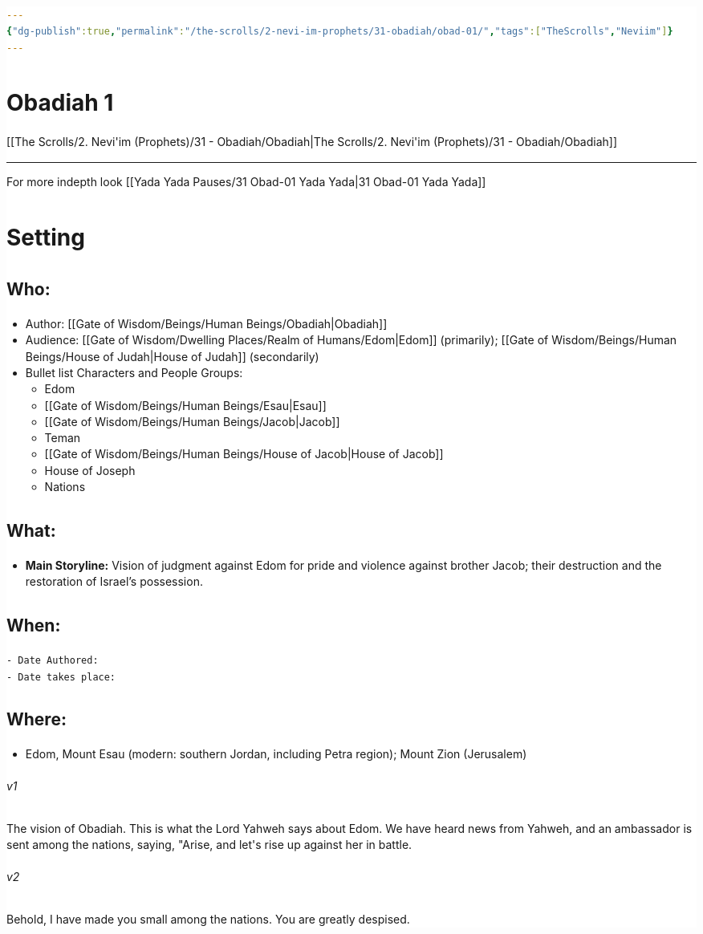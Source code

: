 ```yaml
---
{"dg-publish":true,"permalink":"/the-scrolls/2-nevi-im-prophets/31-obadiah/obad-01/","tags":["TheScrolls","Neviim"]}
---
```



# Obadiah 1

[[The Scrolls/2. Nevi'im (Prophets)/31 - Obadiah/Obadiah\|The Scrolls/2. Nevi'im (Prophets)/31 - Obadiah/Obadiah]]
***

For more indepth look [[Yada Yada Pauses/31 Obad-01 Yada Yada\|31 Obad-01 Yada Yada]]
# Setting
## Who:
- Author: [[Gate of Wisdom/Beings/Human Beings/Obadiah\|Obadiah]]
- Audience: [[Gate of Wisdom/Dwelling Places/Realm of Humans/Edom\|Edom]] (primarily); [[Gate of Wisdom/Beings/Human Beings/House of Judah\|House of Judah]] (secondarily)
- Bullet list Characters and People Groups: 
	- Edom
	- [[Gate of Wisdom/Beings/Human Beings/Esau\|Esau]]
	- [[Gate of Wisdom/Beings/Human Beings/Jacob\|Jacob]]
	- Teman
	- [[Gate of Wisdom/Beings/Human Beings/House of Jacob\|House of Jacob]]
	- House of Joseph
	- Nations
## What:
- **Main Storyline:** Vision of judgment against Edom for pride and violence against brother Jacob; their destruction and the restoration of Israel’s possession.

## When:
	- Date Authored:
	- Date takes place:

## Where: 
- Edom, Mount Esau (modern: southern Jordan, including Petra region); Mount Zion (Jerusalem)

###### v1 
The vision of Obadiah. This is what the Lord Yahweh says about Edom. We have heard news from Yahweh, and an ambassador is sent among the nations, saying, "Arise, and let's rise up against her in battle. 

###### v2 
Behold, I have made you small among the nations. You are greatly despised. 


[^1]: [[Gate of Wisdom/Idiom\|Idiom]] “house of Jacob shall be a fire, and the house of Joseph a flame, and the house of Esau for stubble” – meaning total, consuming destruction of the enemy
[^2]: [[Gate of Wisdom/Idiom\|Idiom]] “thou that dwellest in the clefts of the rock” – meaning living in impregnable mountain strongholds (pride in natural defenses)
[^3]: [[Gate of Wisdom/Dwelling Places/Realm of Humans/Mountain\|Mountain]] And saviours shall come up on mount Zion… and the kingdom shall be the LORD's.
[^4]: [[Gate of Wisdom/Consequence/Disobedience/Separation from Yah/Physical Death\|Physical Death]] [[Gate of Wisdom/Consequence/Disobedience/Punishment\|Punishment]] And thou shalt be cut off for ever.
[^5]: [[Gate of Wisdom/Consequence/Disobedience/Separation from Yah/Physical Death\|Physical Death]] [[Gate of Wisdom/Consequence/Disobedience/Punishment\|Punishment]] …and there shall not be any remaining of the house of Esau…
[^6]: [[Gate of Wisdom/Consequence/Obedience/Inheritance\|Inheritance]] But upon mount Zion shall be deliverance, and there shall be holiness; and the house of Jacob shall possess their possessions